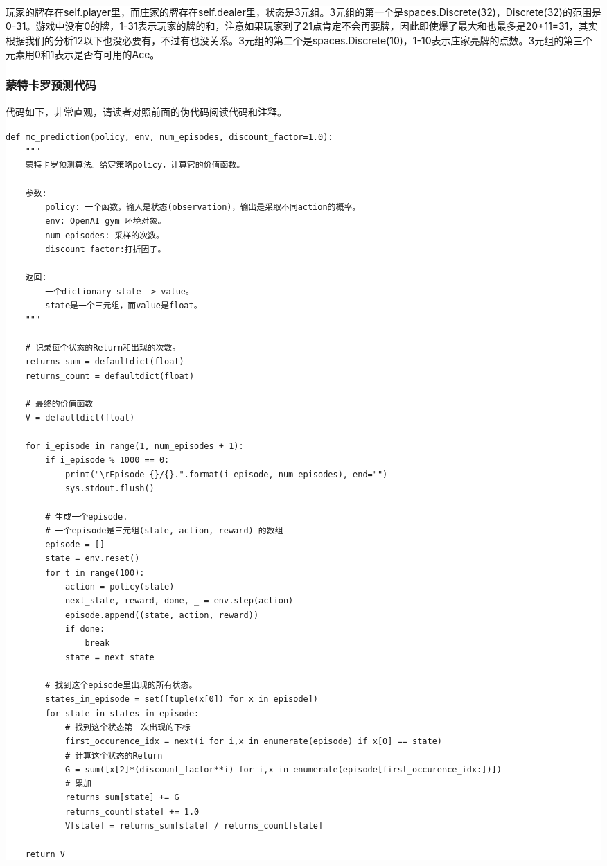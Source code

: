 玩家的牌存在self.player里，而庄家的牌存在self.dealer里，状态是3元组。3元组的第一个是spaces.Discrete(32)，Discrete(32)的范围是0-31。游戏中没有0的牌，1-31表示玩家的牌的和，注意如果玩家到了21点肯定不会再要牌，因此即使爆了最大和也最多是20+11=31，其实根据我们的分析12以下也没必要有，不过有也没关系。3元组的第二个是spaces.Discrete(10)，1-10表示庄家亮牌的点数。3元组的第三个元素用0和1表示是否有可用的Ace。

### 蒙特卡罗预测代码

代码如下，非常直观，请读者对照前面的伪代码阅读代码和注释。

```
def mc_prediction(policy, env, num_episodes, discount_factor=1.0):
    """
    蒙特卡罗预测算法。给定策略policy，计算它的价值函数。
    
    参数:
        policy: 一个函数，输入是状态(observation)，输出是采取不同action的概率。
        env: OpenAI gym 环境对象。
        num_episodes: 采样的次数。
        discount_factor:打折因子。
    
    返回:
        一个dictionary state -> value。
        state是一个三元组，而value是float。
    """

    # 记录每个状态的Return和出现的次数。
    returns_sum = defaultdict(float)
    returns_count = defaultdict(float)
    
    # 最终的价值函数
    V = defaultdict(float)
    
    for i_episode in range(1, num_episodes + 1):
        if i_episode % 1000 == 0:
            print("\rEpisode {}/{}.".format(i_episode, num_episodes), end="")
            sys.stdout.flush()

        # 生成一个episode.
        # 一个episode是三元组(state, action, reward) 的数组
        episode = []
        state = env.reset()
        for t in range(100):
            action = policy(state)
            next_state, reward, done, _ = env.step(action)
            episode.append((state, action, reward))
            if done:
                break
            state = next_state

        # 找到这个episode里出现的所有状态。
        states_in_episode = set([tuple(x[0]) for x in episode])
        for state in states_in_episode:
            # 找到这个状态第一次出现的下标
            first_occurence_idx = next(i for i,x in enumerate(episode) if x[0] == state)
            # 计算这个状态的Return
            G = sum([x[2]*(discount_factor**i) for i,x in enumerate(episode[first_occurence_idx:])])
            # 累加
            returns_sum[state] += G
            returns_count[state] += 1.0
            V[state] = returns_sum[state] / returns_count[state]

    return V
```
